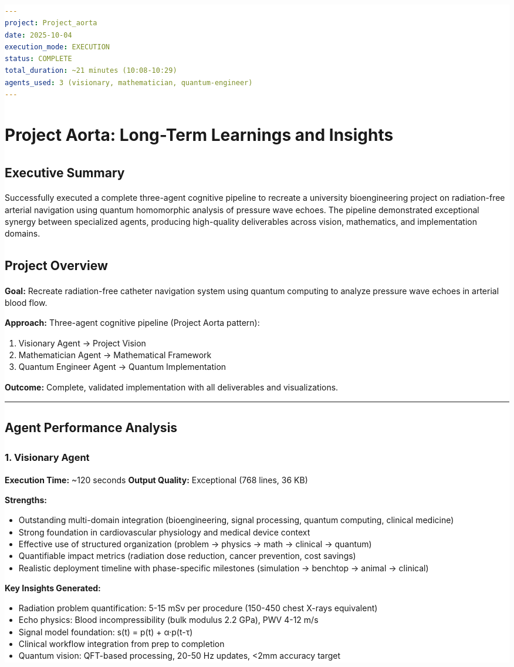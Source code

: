 ```yaml
---
project: Project_aorta
date: 2025-10-04
execution_mode: EXECUTION
status: COMPLETE
total_duration: ~21 minutes (10:08-10:29)
agents_used: 3 (visionary, mathematician, quantum-engineer)
---
```


# Project Aorta: Long-Term Learnings and Insights

## Executive Summary

Successfully executed a complete three-agent cognitive pipeline to recreate a university bioengineering project on radiation-free arterial navigation using quantum homomorphic analysis of pressure wave echoes. The pipeline demonstrated exceptional synergy between specialized agents, producing high-quality deliverables across vision, mathematics, and implementation domains.

## Project Overview

**Goal:** Recreate radiation-free catheter navigation system using quantum computing to analyze pressure wave echoes in arterial blood flow.

**Approach:** Three-agent cognitive pipeline (Project Aorta pattern):
1. Visionary Agent → Project Vision
2. Mathematician Agent → Mathematical Framework
3. Quantum Engineer Agent → Quantum Implementation

**Outcome:** Complete, validated implementation with all deliverables and visualizations.

---

## Agent Performance Analysis

### 1. Visionary Agent

**Execution Time:** ~120 seconds
**Output Quality:** Exceptional (768 lines, 36 KB)

**Strengths:**
- Outstanding multi-domain integration (bioengineering, signal processing, quantum computing, clinical medicine)
- Strong foundation in cardiovascular physiology and medical device context
- Effective use of structured organization (problem → physics → math → clinical → quantum)
- Quantifiable impact metrics (radiation dose reduction, cancer prevention, cost savings)
- Realistic deployment timeline with phase-specific milestones (simulation → benchtop → animal → clinical)

**Key Insights Generated:**
- Radiation problem quantification: 5-15 mSv per procedure (150-450 chest X-rays equivalent)
- Echo physics: Blood incompressibility (bulk modulus 2.2 GPa), PWV 4-12 m/s
- Signal model foundation: s(t) = p(t) + α·p(t-τ)
- Clinical workflow integration from prep to completion
- Quantum vision: QFT-based processing, 20-50 Hz updates, <2mm accuracy target
